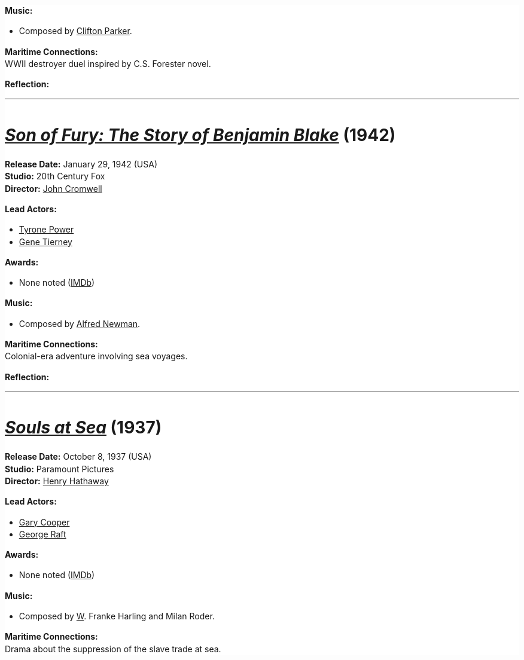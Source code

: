 **Music:**  
- Composed by [Clifton Parker](https://en.wikipedia.org/wiki/Clifton_Parker).

**Maritime Connections:**  
WWII destroyer duel inspired by C.S. Forester novel.

**Reflection:**  


---

# [*Son of Fury: The Story of Benjamin Blake*](https://www.imdb.com/find/?q=Son%20of%20Fury%3A%20The%20Story%20of%20Benjamin%20Blake%201942) (1942)
**Release Date:** January 29, 1942 (USA)  
**Studio:** 20th Century Fox  
**Director:** [John Cromwell](https://www.imdb.com/find/?q=John%20Cromwell)  

**Lead Actors:**  
- [Tyrone Power](https://www.imdb.com/find/?q=Tyrone%20Power)  
- [Gene Tierney](https://www.imdb.com/find/?q=Gene%20Tierney)

**Awards:**  
- None noted ([IMDb](https://www.imdb.com/find/?q=Son%20of%20Fury%3A%20The%20Story%20of%20Benjamin%20Blake%201942/awards/))

**Music:**  
- Composed by [Alfred Newman](https://en.wikipedia.org/wiki/Alfred_Newman).

**Maritime Connections:**  
Colonial-era adventure involving sea voyages.

**Reflection:**  


---

# [*Souls at Sea*](https://www.imdb.com/find/?q=Souls%20at%20Sea%201937) (1937)
**Release Date:** October 8, 1937 (USA)  
**Studio:** Paramount Pictures  
**Director:** [Henry Hathaway](https://www.imdb.com/find/?q=Henry%20Hathaway)  

**Lead Actors:**  
- [Gary Cooper](https://www.imdb.com/find/?q=Gary%20Cooper)  
- [George Raft](https://www.imdb.com/find/?q=George%20Raft)

**Awards:**  
- None noted ([IMDb](https://www.imdb.com/find/?q=Souls%20at%20Sea%201937/awards/))

**Music:**  
- Composed by [W](https://en.wikipedia.org/wiki/W). Franke Harling and Milan Roder.

**Maritime Connections:**  
Drama about the suppression of the slave trade at sea.
